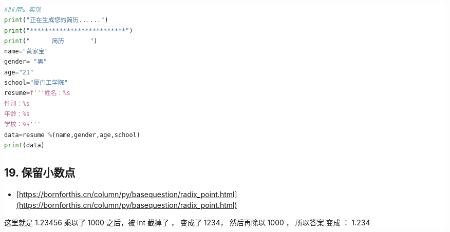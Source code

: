 ```python
###用% 实现
print("正在生成您的简历......")
print("**************************")
print("      简历       ")
name="黄家宝"
gender= "男"
age="21"
school="厦门工学院"
resume=f'''姓名：%s
性别：%s
年龄：%s
学校：%s'''
data=resume %(name,gender,age,school)
print(data)
```

## 19. 保留小数点

- [https://bornforthis.cn/column/py/basequestion/radix_point.html](https://bornforthis.cn/column/py/basequestion/radix_point.html)

这里就是 1.23456 乘以了 1000 之后，被 int 截掉了 ， 变成了  1234， 然后再除以 1000 ， 所以答案 变成 ： 1.234
